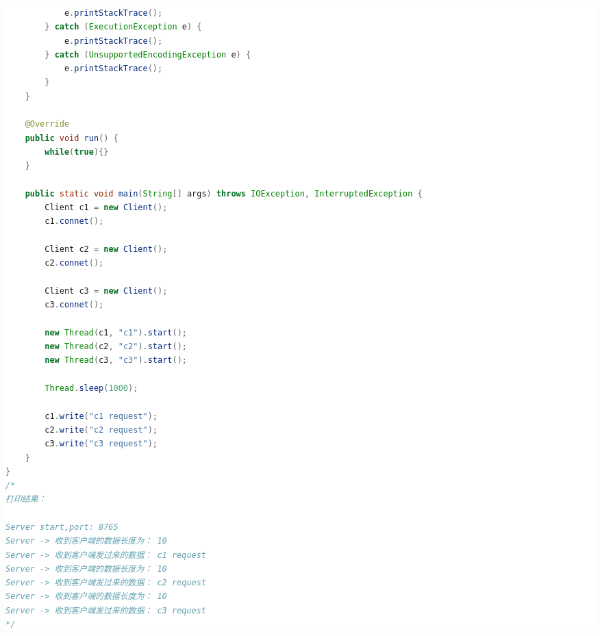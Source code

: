 ```java
			e.printStackTrace();
		} catch (ExecutionException e) {
			e.printStackTrace();
		} catch (UnsupportedEncodingException e) {
			e.printStackTrace();
		}
	}

	@Override
	public void run() {
		while(true){}
	}

	public static void main(String[] args) throws IOException, InterruptedException {
		Client c1 = new Client();
		c1.connet();
		
		Client c2 = new Client();
		c2.connet();
		
		Client c3 = new Client();
		c3.connet();
		
		new Thread(c1, "c1").start();
		new Thread(c2, "c2").start();
		new Thread(c3, "c3").start();
		
		Thread.sleep(1000);
		
		c1.write("c1 request");
		c2.write("c2 request");
		c3.write("c3 request");
	}
}
/*
打印结果：

Server start,port: 8765
Server -> 收到客户端的数据长度为： 10
Server -> 收到客户端发过来的数据： c1 request
Server -> 收到客户端的数据长度为： 10
Server -> 收到客户端发过来的数据： c2 request
Server -> 收到客户端的数据长度为： 10
Server -> 收到客户端发过来的数据： c3 request
*/
```

